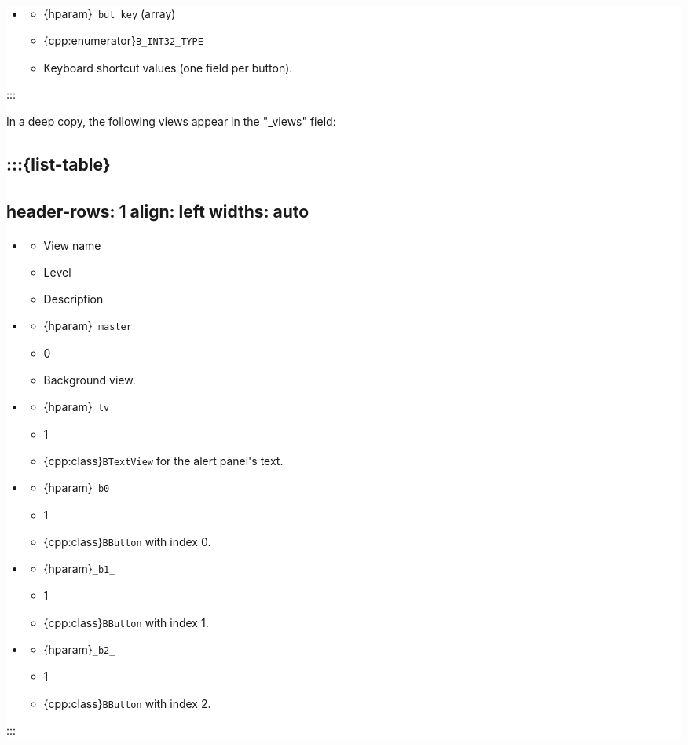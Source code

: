 -
	- {hparam}`_but_key` (array)

	- {cpp:enumerator}`B_INT32_TYPE`

	- Keyboard shortcut values (one field per button).


:::

In a deep copy, the following views appear in the "_views" field:

:::{list-table}
---
header-rows: 1
align: left
widths: auto
---
-
	- View name

	- Level

	- Description

-
	- {hparam}`_master_`

	- 0

	- Background view.

-
	- {hparam}`_tv_`

	- 1

	- {cpp:class}`BTextView` for the alert panel's text.

-
	- {hparam}`_b0_`

	- 1

	- {cpp:class}`BButton` with index 0.

-
	- {hparam}`_b1_`

	- 1

	- {cpp:class}`BButton` with index 1.

-
	- {hparam}`_b2_`

	- 1

	- {cpp:class}`BButton` with index 2.


:::
